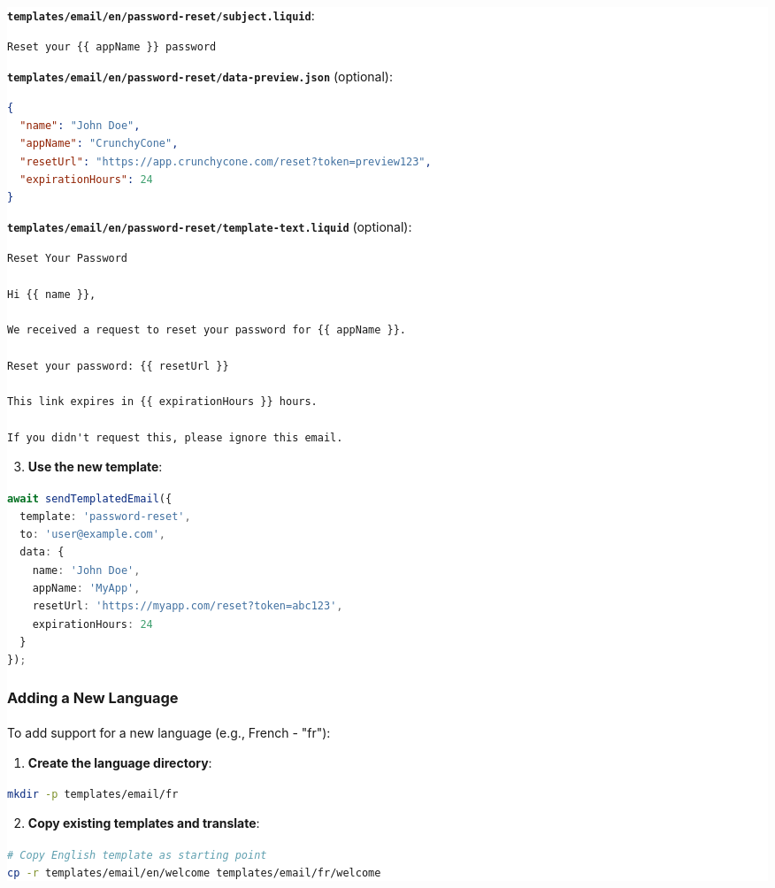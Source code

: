 **`templates/email/en/password-reset/subject.liquid`**:
```liquid
Reset your {{ appName }} password
```

**`templates/email/en/password-reset/data-preview.json`** (optional):
```json
{
  "name": "John Doe",
  "appName": "CrunchyCone",
  "resetUrl": "https://app.crunchycone.com/reset?token=preview123",
  "expirationHours": 24
}
```

**`templates/email/en/password-reset/template-text.liquid`** (optional):
```liquid
Reset Your Password

Hi {{ name }},

We received a request to reset your password for {{ appName }}.

Reset your password: {{ resetUrl }}

This link expires in {{ expirationHours }} hours.

If you didn't request this, please ignore this email.
```

3. **Use the new template**:
```typescript
await sendTemplatedEmail({
  template: 'password-reset',
  to: 'user@example.com',
  data: {
    name: 'John Doe',
    appName: 'MyApp',
    resetUrl: 'https://myapp.com/reset?token=abc123',
    expirationHours: 24
  }
});
```

### Adding a New Language

To add support for a new language (e.g., French - "fr"):

1. **Create the language directory**:
```bash
mkdir -p templates/email/fr
```

2. **Copy existing templates and translate**:
```bash
# Copy English template as starting point
cp -r templates/email/en/welcome templates/email/fr/welcome
```
